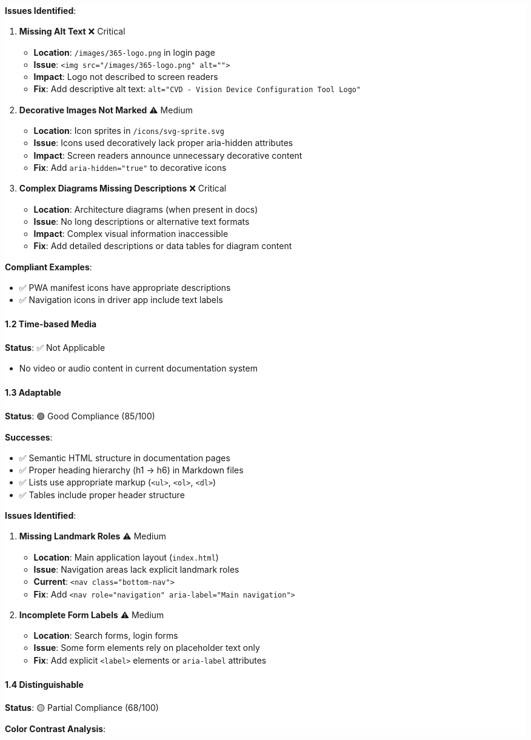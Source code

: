 **Issues Identified**:

1. **Missing Alt Text** ❌ Critical
   - **Location**: `/images/365-logo.png` in login page
   - **Issue**: `<img src="/images/365-logo.png" alt="">` 
   - **Impact**: Logo not described to screen readers
   - **Fix**: Add descriptive alt text: `alt="CVD - Vision Device Configuration Tool Logo"`

2. **Decorative Images Not Marked** ⚠️ Medium  
   - **Location**: Icon sprites in `/icons/svg-sprite.svg`
   - **Issue**: Icons used decoratively lack proper aria-hidden attributes
   - **Impact**: Screen readers announce unnecessary decorative content
   - **Fix**: Add `aria-hidden="true"` to decorative icons

3. **Complex Diagrams Missing Descriptions** ❌ Critical
   - **Location**: Architecture diagrams (when present in docs)
   - **Issue**: No long descriptions or alternative text formats
   - **Impact**: Complex visual information inaccessible
   - **Fix**: Add detailed descriptions or data tables for diagram content

**Compliant Examples**:
- ✅ PWA manifest icons have appropriate descriptions
- ✅ Navigation icons in driver app include text labels

#### 1.2 Time-based Media
**Status**: ✅ Not Applicable  
- No video or audio content in current documentation system

#### 1.3 Adaptable
**Status**: 🟢 Good Compliance (85/100)

**Successes**:
- ✅ Semantic HTML structure in documentation pages
- ✅ Proper heading hierarchy (h1 → h6) in Markdown files
- ✅ Lists use appropriate markup (`<ul>`, `<ol>`, `<dl>`)
- ✅ Tables include proper header structure

**Issues Identified**:

1. **Missing Landmark Roles** ⚠️ Medium
   - **Location**: Main application layout (`index.html`)
   - **Issue**: Navigation areas lack explicit landmark roles
   - **Current**: `<nav class="bottom-nav">`
   - **Fix**: Add `<nav role="navigation" aria-label="Main navigation">`

2. **Incomplete Form Labels** ⚠️ Medium
   - **Location**: Search forms, login forms
   - **Issue**: Some form elements rely on placeholder text only
   - **Fix**: Add explicit `<label>` elements or `aria-label` attributes

#### 1.4 Distinguishable  
**Status**: 🟡 Partial Compliance (68/100)

**Color Contrast Analysis**:
